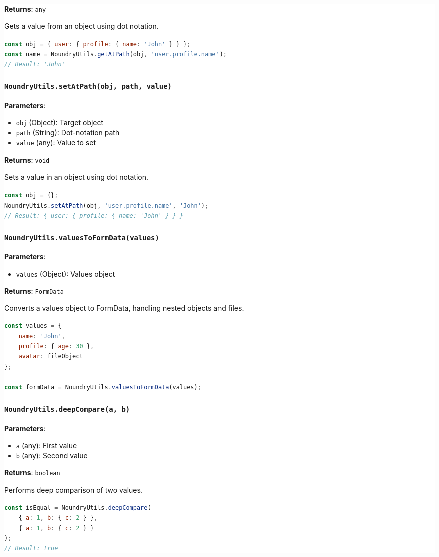 **Returns**: `any`

Gets a value from an object using dot notation.

```javascript
const obj = { user: { profile: { name: 'John' } } };
const name = NoundryUtils.getAtPath(obj, 'user.profile.name');
// Result: 'John'
```

### `NoundryUtils.setAtPath(obj, path, value)`
**Parameters**:
- `obj` (Object): Target object
- `path` (String): Dot-notation path
- `value` (any): Value to set

**Returns**: `void`

Sets a value in an object using dot notation.

```javascript
const obj = {};
NoundryUtils.setAtPath(obj, 'user.profile.name', 'John');
// Result: { user: { profile: { name: 'John' } } }
```

### `NoundryUtils.valuesToFormData(values)`
**Parameters**:
- `values` (Object): Values object

**Returns**: `FormData`

Converts a values object to FormData, handling nested objects and files.

```javascript
const values = {
    name: 'John',
    profile: { age: 30 },
    avatar: fileObject
};

const formData = NoundryUtils.valuesToFormData(values);
```

### `NoundryUtils.deepCompare(a, b)`
**Parameters**:
- `a` (any): First value
- `b` (any): Second value

**Returns**: `boolean`

Performs deep comparison of two values.

```javascript
const isEqual = NoundryUtils.deepCompare(
    { a: 1, b: { c: 2 } },
    { a: 1, b: { c: 2 } }
);
// Result: true
```
